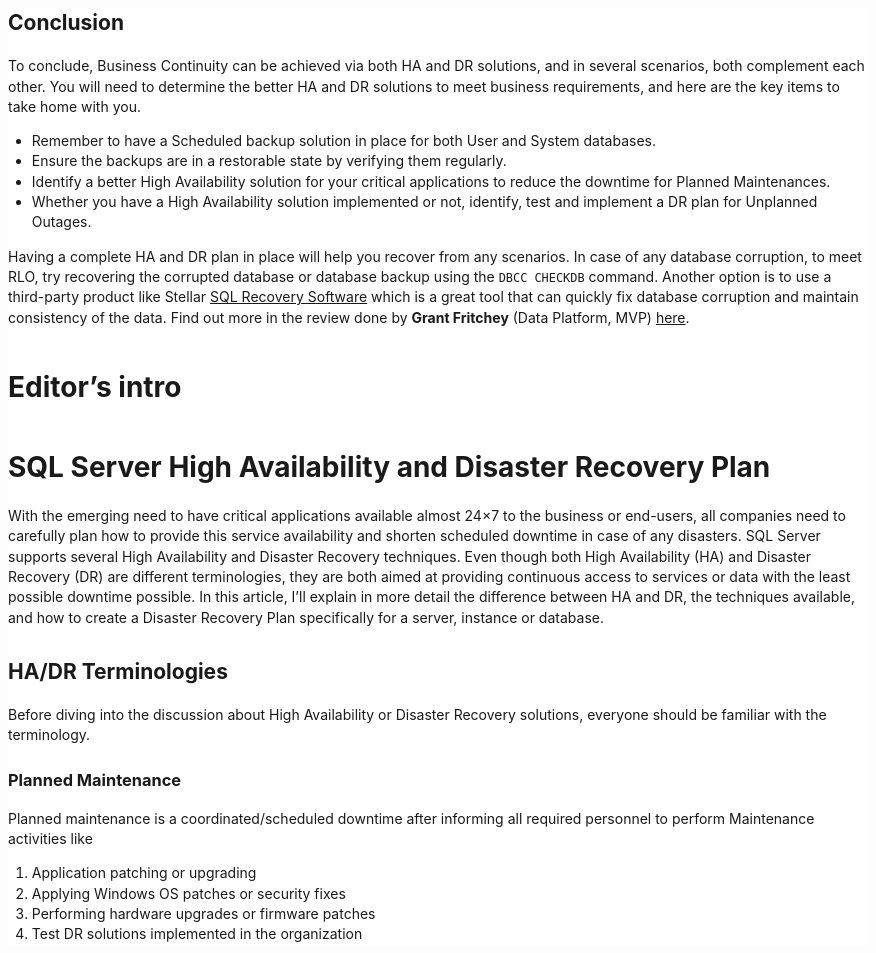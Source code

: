 ## Conclusion

To conclude, Business Continuity can be achieved via both HA and DR solutions, and in several scenarios, both complement each other. You will need to determine the better HA and DR solutions to meet business requirements, and here are the key items to take home with you.

- Remember to have a Scheduled backup solution in place for both User and System databases.
- Ensure the backups are in a restorable state by verifying them regularly.
- Identify a better High Availability solution for your critical applications to reduce the downtime for Planned Maintenances.
- Whether you have a High Availability solution implemented or not, identify, test and implement a DR plan for Unplanned Outages.

Having a complete HA and DR plan in place will help you recover from any scenarios. In case of any database corruption, to meet RLO, try recovering the corrupted database or database backup using the `DBCC CHECKDB` command. Another option is to use a third-party product like Stellar [SQL Recovery Software](https://www.stellarinfo.com/sql-recovery.php) which is a great tool that can quickly fix database corruption and maintain consistency of the data. Find out more in the review done by **Grant Fritchey** (Data Platform, MVP) [here](https://www.scarydba.com/2020/09/23/review-stellar-repair-for-sql-server/).

# Editor’s intro

 

# SQL Server High Availability and Disaster Recovery Plan

With the emerging need to have critical applications available almost 24×7 to the business or end-users, all companies need to carefully plan how to provide this service availability and shorten scheduled downtime in case of any disasters. SQL Server supports several High Availability and Disaster Recovery techniques. Even though both High Availability (HA) and Disaster Recovery (DR) are different terminologies, they are both aimed at providing continuous access to services or data with the least possible downtime possible. In this article, I’ll explain in more detail the difference between HA and DR, the techniques available, and how to create a Disaster Recovery Plan specifically for a server, instance or database.

## HA/DR Terminologies

Before diving into the discussion about High Availability or Disaster Recovery solutions, everyone should be familiar with the terminology.

### Planned Maintenance

Planned maintenance is a coordinated/scheduled downtime after informing all required personnel to perform Maintenance activities like

1. Application patching or upgrading
2. Applying Windows OS patches or security fixes
3. Performing hardware upgrades or firmware patches
4. Test DR solutions implemented in the organization
